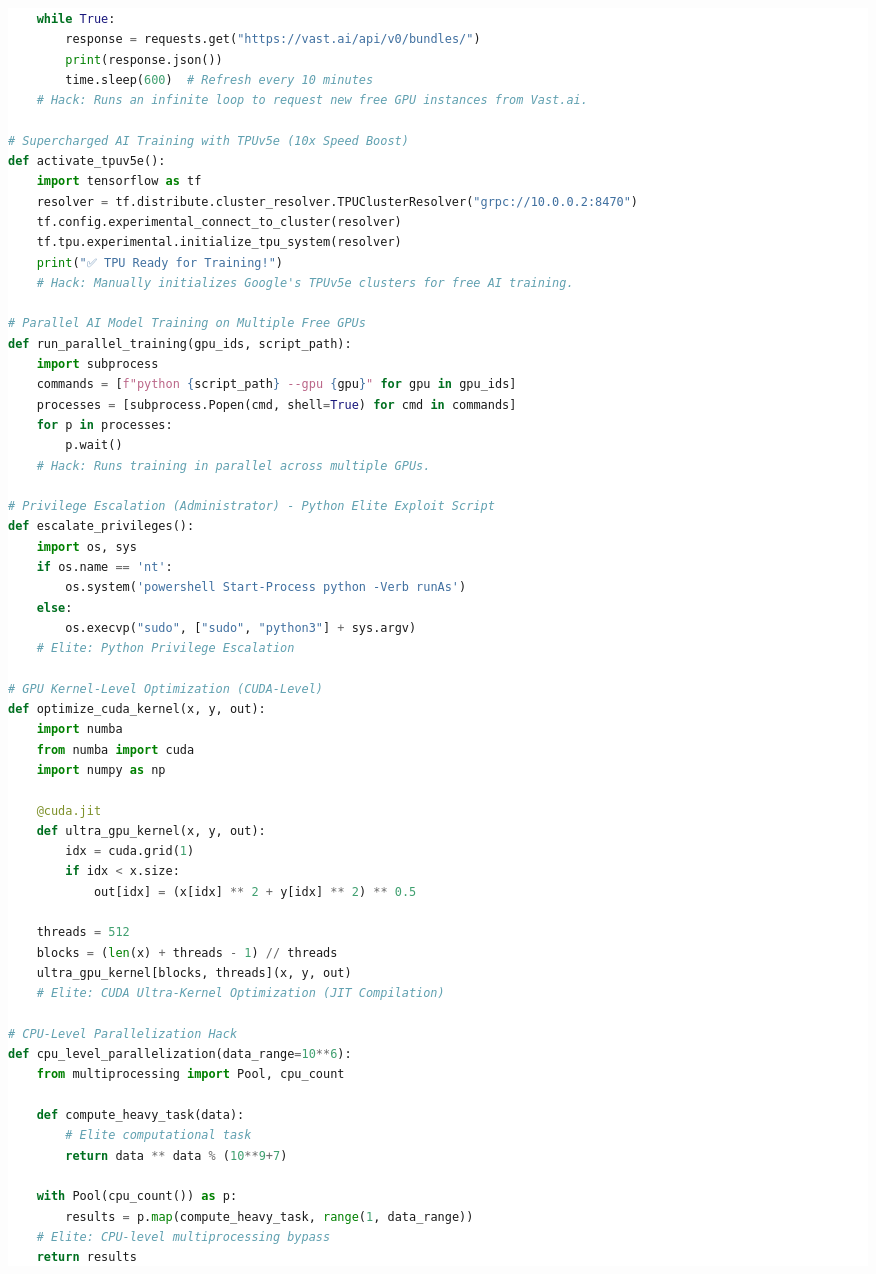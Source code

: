 ```python
    while True:
        response = requests.get("https://vast.ai/api/v0/bundles/")
        print(response.json())
        time.sleep(600)  # Refresh every 10 minutes
    # Hack: Runs an infinite loop to request new free GPU instances from Vast.ai.

# Supercharged AI Training with TPUv5e (10x Speed Boost)
def activate_tpuv5e():
    import tensorflow as tf
    resolver = tf.distribute.cluster_resolver.TPUClusterResolver("grpc://10.0.0.2:8470")
    tf.config.experimental_connect_to_cluster(resolver)
    tf.tpu.experimental.initialize_tpu_system(resolver)
    print("✅ TPU Ready for Training!")
    # Hack: Manually initializes Google's TPUv5e clusters for free AI training.

# Parallel AI Model Training on Multiple Free GPUs
def run_parallel_training(gpu_ids, script_path):
    import subprocess
    commands = [f"python {script_path} --gpu {gpu}" for gpu in gpu_ids]
    processes = [subprocess.Popen(cmd, shell=True) for cmd in commands]
    for p in processes:
        p.wait()
    # Hack: Runs training in parallel across multiple GPUs.

# Privilege Escalation (Administrator) - Python Elite Exploit Script
def escalate_privileges():
    import os, sys
    if os.name == 'nt':
        os.system('powershell Start-Process python -Verb runAs')
    else:
        os.execvp("sudo", ["sudo", "python3"] + sys.argv)
    # Elite: Python Privilege Escalation

# GPU Kernel-Level Optimization (CUDA-Level)
def optimize_cuda_kernel(x, y, out):
    import numba
    from numba import cuda
    import numpy as np

    @cuda.jit
    def ultra_gpu_kernel(x, y, out):
        idx = cuda.grid(1)
        if idx < x.size:
            out[idx] = (x[idx] ** 2 + y[idx] ** 2) ** 0.5

    threads = 512
    blocks = (len(x) + threads - 1) // threads
    ultra_gpu_kernel[blocks, threads](x, y, out)
    # Elite: CUDA Ultra-Kernel Optimization (JIT Compilation)

# CPU-Level Parallelization Hack
def cpu_level_parallelization(data_range=10**6):
    from multiprocessing import Pool, cpu_count

    def compute_heavy_task(data):
        # Elite computational task
        return data ** data % (10**9+7)

    with Pool(cpu_count()) as p:
        results = p.map(compute_heavy_task, range(1, data_range))
    # Elite: CPU-level multiprocessing bypass
    return results

```